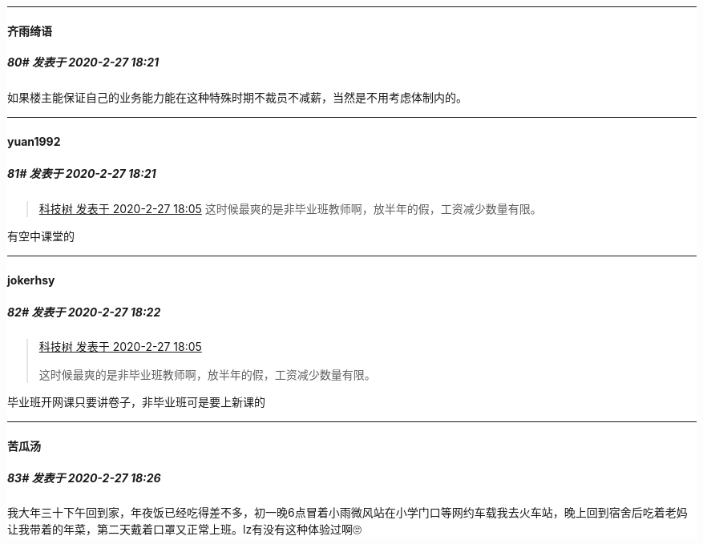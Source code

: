 
-----

####  齐雨绮语  
##### 80#       发表于 2020-2-27 18:21




如果楼主能保证自己的业务能力能在这种特殊时期不裁员不减薪，当然是不用考虑体制内的。







-----

####  yuan1992  
##### 81#       发表于 2020-2-27 18:21



<blockquote><a href="httphttps://bbs.saraba1st.com/2b/forum.php?mod=redirect&amp;goto=findpost&amp;pid=46546678&amp;ptid=1916048" target="_blank">科技树 发表于 2020-2-27 18:05</a>
这时候最爽的是非毕业班教师啊，放半年的假，工资减少数量有限。</blockquote>
有空中课堂的







-----

####  jokerhsy  
##### 82#       发表于 2020-2-27 18:22



<blockquote><a href="httphttps://bbs.saraba1st.com/2b/forum.php?mod=redirect&amp;goto=findpost&amp;pid=46546678&amp;ptid=1916048" target="_blank">科技树 发表于 2020-2-27 18:05</a>

这时候最爽的是非毕业班教师啊，放半年的假，工资减少数量有限。</blockquote>
毕业班开网课只要讲卷子，非毕业班可是要上新课的







-----

####  苦瓜汤  
##### 83#       发表于 2020-2-27 18:26




我大年三十下午回到家，年夜饭已经吃得差不多，初一晚6点冒着小雨微风站在小学门口等网约车载我去火车站，晚上回到宿舍后吃着老妈让我带着的年菜，第二天戴着口罩又正常上班。lz有没有这种体验过啊🙄





